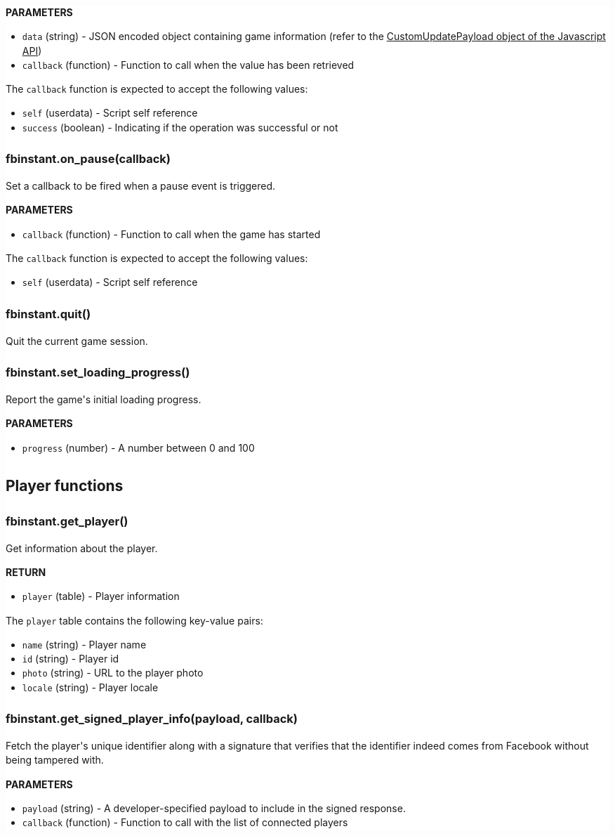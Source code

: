 **PARAMETERS**
* ```data``` (string) - JSON encoded object containing game information (refer to the [CustomUpdatePayload object of the Javascript API](https://developers.facebook.com/docs/games/instant-games/sdk/fbinstant6.0#customupdatepayload))
* ```callback``` (function) - Function to call when the value has been retrieved

The ```callback``` function is expected to accept the following values:

* ```self``` (userdata) - Script self reference
* ```success``` (boolean) - Indicating if the operation was successful or not


### fbinstant.on_pause(callback)
Set a callback to be fired when a pause event is triggered.

**PARAMETERS**
* ```callback``` (function) - Function to call when the game has started

The ```callback``` function is expected to accept the following values:

* ```self``` (userdata) - Script self reference


### fbinstant.quit()
Quit the current game session.


### fbinstant.set_loading_progress()
Report the game's initial loading progress.

**PARAMETERS**
* ```progress``` (number) - A number between 0 and 100



## Player functions

### fbinstant.get_player()
Get information about the player.

**RETURN**
* ```player``` (table) - Player information

The ```player``` table contains the following key-value pairs:

* ```name``` (string) - Player name
* ```id``` (string) - Player id
* ```photo``` (string) - URL to the player photo
* ```locale``` (string) - Player locale


### fbinstant.get_signed_player_info(payload, callback)
Fetch the player's unique identifier along with a signature that verifies that the identifier indeed comes from Facebook without being tampered with.

**PARAMETERS**
* ```payload``` (string) - A developer-specified payload to include in the signed response.
* ```callback``` (function) - Function to call with the list of connected players
